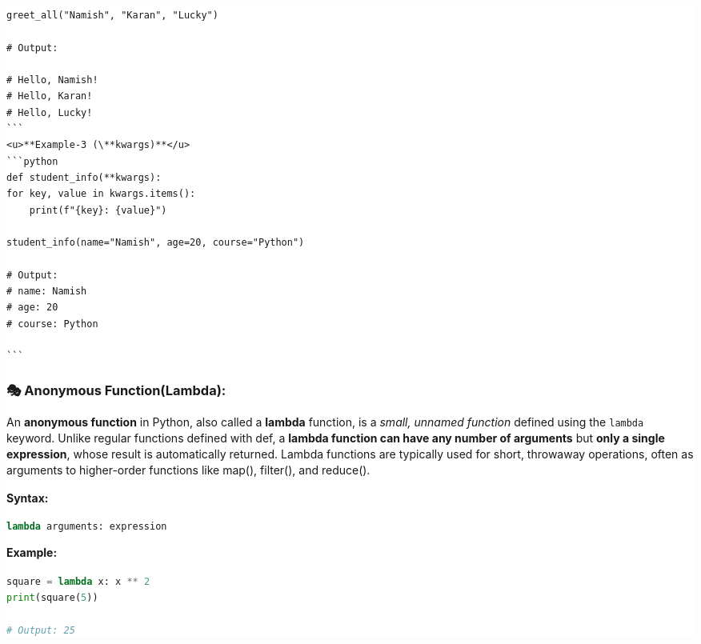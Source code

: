     greet_all("Namish", "Karan", "Lucky")

    # Output:

    # Hello, Namish!
    # Hello, Karan!
    # Hello, Lucky!
    ```
    <u>**Example-3 (\**kwargs)**</u>
    ```python
    def student_info(**kwargs):
    for key, value in kwargs.items():
        print(f"{key}: {value}")

    student_info(name="Namish", age=20, course="Python")

    # Output:
    # name: Namish
    # age: 20
    # course: Python

    ```

### 🎭 Anonymous Function(Lambda):
An **anonymous function** in Python, also called a **lambda** function, is a *small, unnamed function* defined using the ```lambda``` keyword. Unlike regular functions defined with def, a **lambda function can have any number of arguments** but **only a single expression**, whose result is automatically returned. Lambda functions are typically used for short, throwaway operations, often as arguments to higher-order functions like map(), filter(), and reduce().

**Syntax:**
```python
lambda arguments: expression
```
**Example:**
```python
square = lambda x: x ** 2
print(square(5))  

# Output: 25
```

